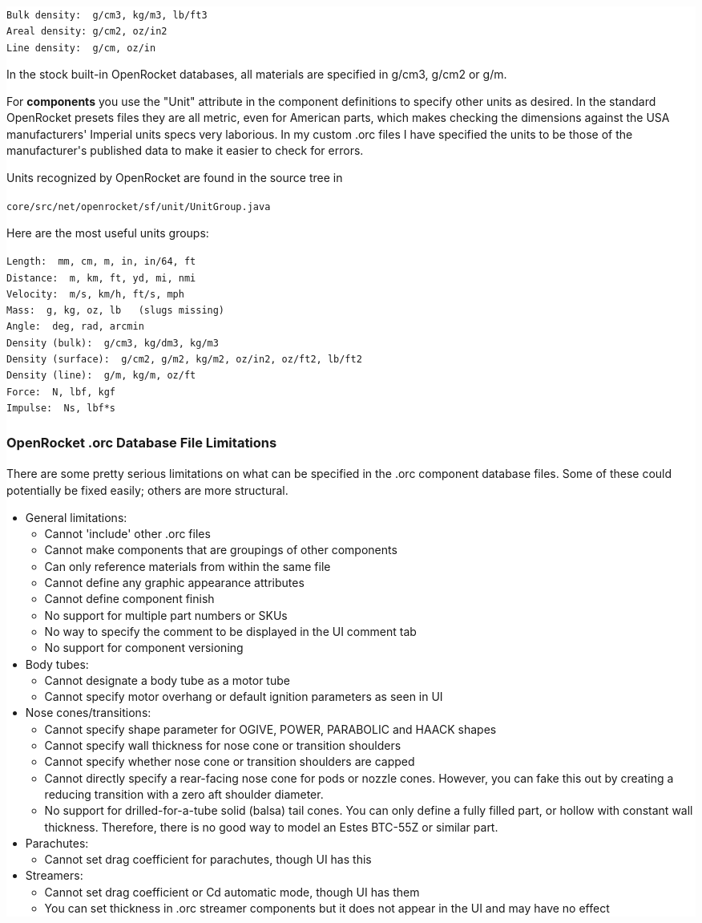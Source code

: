 ```
Bulk density:  g/cm3, kg/m3, lb/ft3
Areal density: g/cm2, oz/in2
Line density:  g/cm, oz/in
```
In the stock built-in OpenRocket databases, all materials are specified in g/cm3, g/cm2 or g/m.

For __components__ you use the "Unit" attribute in the component definitions to
specify other units as desired.  In the standard OpenRocket presets files they are all
metric, even for American parts, which makes checking the dimensions against the USA
manufacturers' Imperial units specs very laborious.  In my custom .orc files I have
specified the units to be those of the manufacturer's published data to make it easier to
check for errors.

Units recognized by OpenRocket are found in the source tree in
```
core/src/net/openrocket/sf/unit/UnitGroup.java
```

Here are the most useful units groups:
```
Length:  mm, cm, m, in, in/64, ft
Distance:  m, km, ft, yd, mi, nmi
Velocity:  m/s, km/h, ft/s, mph
Mass:  g, kg, oz, lb   (slugs missing)
Angle:  deg, rad, arcmin
Density (bulk):  g/cm3, kg/dm3, kg/m3
Density (surface):  g/cm2, g/m2, kg/m2, oz/in2, oz/ft2, lb/ft2
Density (line):  g/m, kg/m, oz/ft
Force:  N, lbf, kgf
Impulse:  Ns, lbf*s
```

### OpenRocket .orc Database File Limitations

There are some pretty serious limitations on what can be specified in the .orc component
database files.  Some of these could potentially be fixed easily; others are more
structural.

* General limitations:
   * Cannot 'include' other .orc files
   * Cannot make components that are groupings of other components
   * Can only reference materials from within the same file
   * Cannot define any graphic appearance attributes
   * Cannot define component finish
   * No support for multiple part numbers or SKUs
   * No way to specify the comment to be displayed in the UI comment tab
   * No support for component versioning
* Body tubes:
   * Cannot designate a body tube as a motor tube
   * Cannot specify motor overhang or default ignition parameters as seen in UI
* Nose cones/transitions:
   * Cannot specify shape parameter for OGIVE, POWER, PARABOLIC and HAACK shapes
   * Cannot specify wall thickness for nose cone or transition shoulders
   * Cannot specify whether nose cone or transition shoulders are capped
   * Cannot directly specify a rear-facing nose cone for pods or nozzle cones.
     However, you can fake this out by creating a reducing transition with a zero
     aft shoulder diameter.
   * No support for drilled-for-a-tube solid (balsa) tail cones.  You can only
     define a fully filled part, or hollow with constant wall thickness.
     Therefore, there is no good way to model an Estes BTC-55Z or similar part.
* Parachutes:
   * Cannot set drag coefficient for parachutes, though UI has this
* Streamers:
   * Cannot set drag coefficient or Cd automatic mode, though UI has them
   * You can set thickness in .orc streamer components but it does not appear in the UI
     and may have no effect
